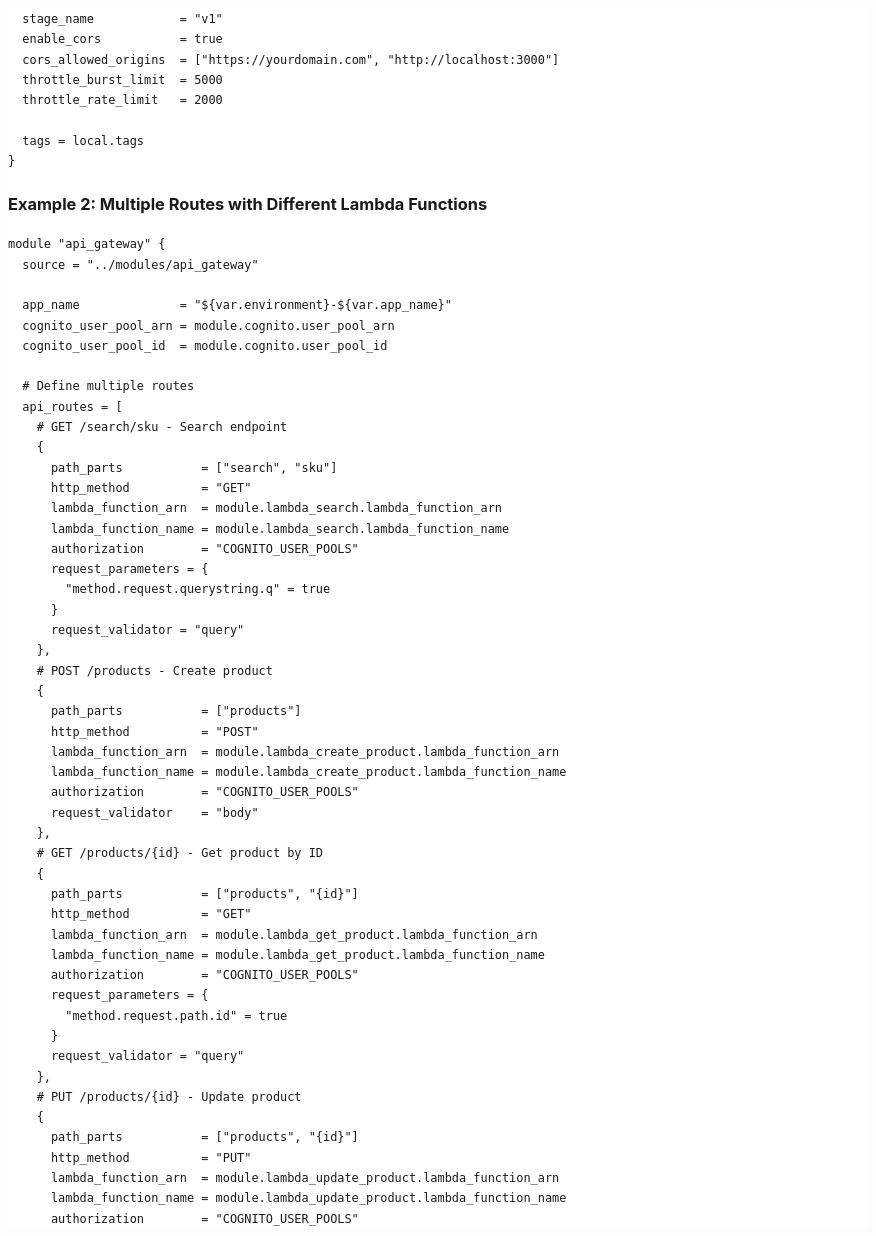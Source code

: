 ```hcl
  stage_name            = "v1"
  enable_cors           = true
  cors_allowed_origins  = ["https://yourdomain.com", "http://localhost:3000"]
  throttle_burst_limit  = 5000
  throttle_rate_limit   = 2000

  tags = local.tags
}
```

### Example 2: Multiple Routes with Different Lambda Functions

```hcl
module "api_gateway" {
  source = "../modules/api_gateway"

  app_name              = "${var.environment}-${var.app_name}"
  cognito_user_pool_arn = module.cognito.user_pool_arn
  cognito_user_pool_id  = module.cognito.user_pool_id

  # Define multiple routes
  api_routes = [
    # GET /search/sku - Search endpoint
    {
      path_parts           = ["search", "sku"]
      http_method          = "GET"
      lambda_function_arn  = module.lambda_search.lambda_function_arn
      lambda_function_name = module.lambda_search.lambda_function_name
      authorization        = "COGNITO_USER_POOLS"
      request_parameters = {
        "method.request.querystring.q" = true
      }
      request_validator = "query"
    },
    # POST /products - Create product
    {
      path_parts           = ["products"]
      http_method          = "POST"
      lambda_function_arn  = module.lambda_create_product.lambda_function_arn
      lambda_function_name = module.lambda_create_product.lambda_function_name
      authorization        = "COGNITO_USER_POOLS"
      request_validator    = "body"
    },
    # GET /products/{id} - Get product by ID
    {
      path_parts           = ["products", "{id}"]
      http_method          = "GET"
      lambda_function_arn  = module.lambda_get_product.lambda_function_arn
      lambda_function_name = module.lambda_get_product.lambda_function_name
      authorization        = "COGNITO_USER_POOLS"
      request_parameters = {
        "method.request.path.id" = true
      }
      request_validator = "query"
    },
    # PUT /products/{id} - Update product
    {
      path_parts           = ["products", "{id}"]
      http_method          = "PUT"
      lambda_function_arn  = module.lambda_update_product.lambda_function_arn
      lambda_function_name = module.lambda_update_product.lambda_function_name
      authorization        = "COGNITO_USER_POOLS"
```